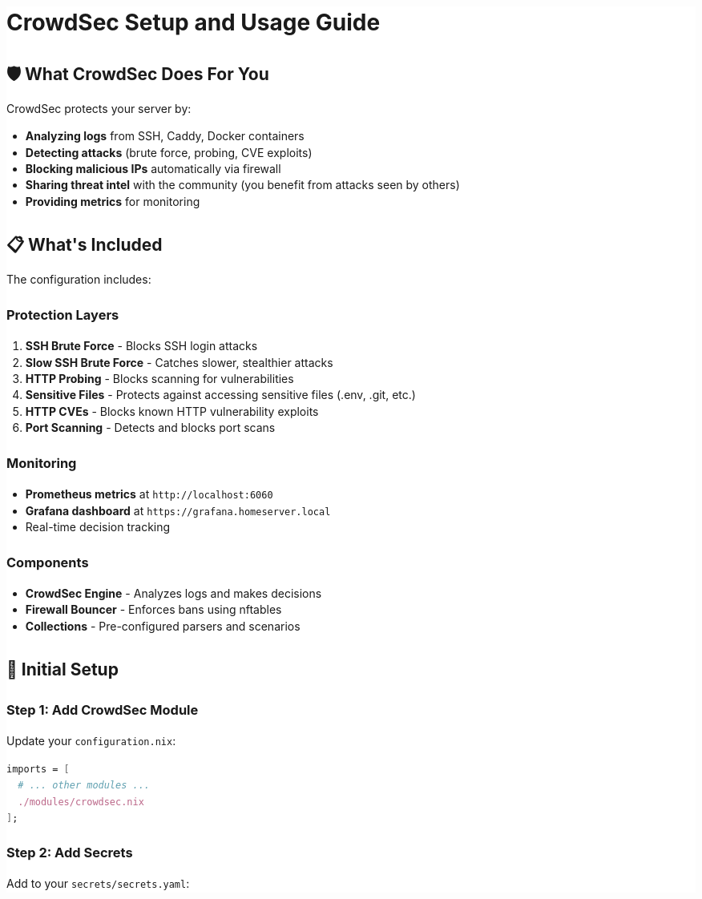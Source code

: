 # CrowdSec Setup and Usage Guide

## 🛡️ What CrowdSec Does For You

CrowdSec protects your server by:
- **Analyzing logs** from SSH, Caddy, Docker containers
- **Detecting attacks** (brute force, probing, CVE exploits)
- **Blocking malicious IPs** automatically via firewall
- **Sharing threat intel** with the community (you benefit from attacks seen by others)
- **Providing metrics** for monitoring

## 📋 What's Included

The configuration includes:

### Protection Layers
1. **SSH Brute Force** - Blocks SSH login attacks
2. **Slow SSH Brute Force** - Catches slower, stealthier attacks
3. **HTTP Probing** - Blocks scanning for vulnerabilities
4. **Sensitive Files** - Protects against accessing sensitive files (.env, .git, etc.)
5. **HTTP CVEs** - Blocks known HTTP vulnerability exploits
6. **Port Scanning** - Detects and blocks port scans

### Monitoring
- **Prometheus metrics** at `http://localhost:6060`
- **Grafana dashboard** at `https://grafana.homeserver.local`
- Real-time decision tracking

### Components
- **CrowdSec Engine** - Analyzes logs and makes decisions
- **Firewall Bouncer** - Enforces bans using nftables
- **Collections** - Pre-configured parsers and scenarios

## 🚀 Initial Setup

### Step 1: Add CrowdSec Module

Update your `configuration.nix`:

```nix
imports = [
  # ... other modules ...
  ./modules/crowdsec.nix
];
```

### Step 2: Add Secrets

Add to your `secrets/secrets.yaml`:

